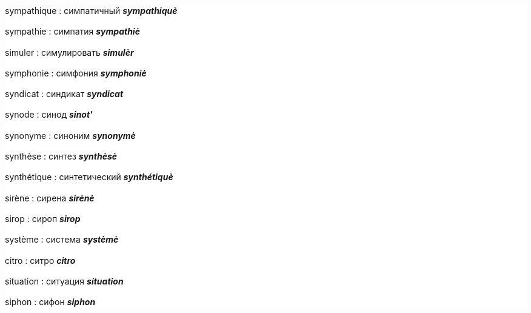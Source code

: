 sympathique
: симпатичный
*__sympathiquè__*

sympathie
: симпатия
*__sympathiè__*

simuler
: симулировать
*__simulèr__*

symphonie
: симфония
*__symphoniè__*

syndicat
: синдикат
*__syndicat__*

synode
: синод
*__sinot'__*

synonyme
: синоним
*__synonymè__*

synthèse
: синтез
*__synthèsè__*

synthétique
: синтетический
*__synthétiquè__*

sirène
: сирена
*__sirènè__*

sirop
: сироп
*__sirop__*

système
: система
*__systèmè__*

citro
: ситро
*__citro__*

situation
: ситуация
*__situation__*

siphon
: сифон
*__siphon__*
